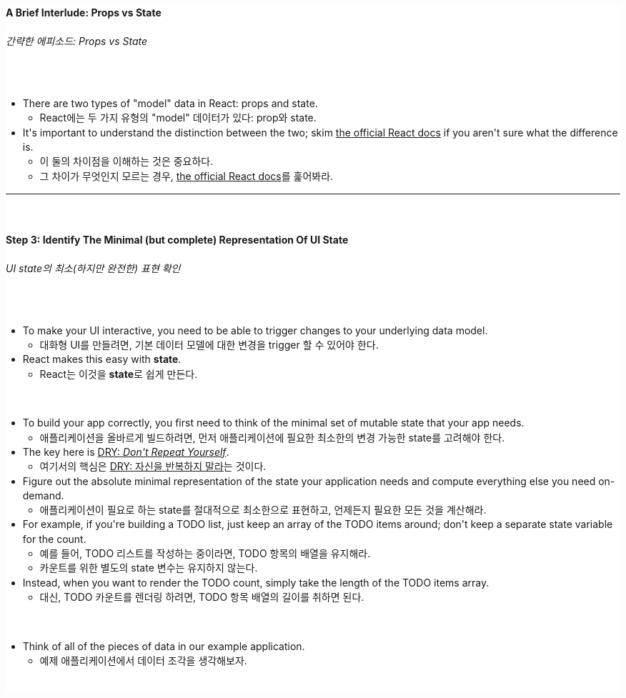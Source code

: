 #### A Brief Interlude: Props vs State

###### 간략한 에피소드: Props vs State

<br>

- There are two types of "model" data in React: props and state.
  - React에는 두 가지 유형의 "model" 데이터가 있다: prop와 state.
- It's important to understand the distinction between the two; skim [the official React docs](https://reactjs.org/docs/state-and-lifecycle.html) if you aren't sure what the difference is.
  - 이 둘의 차이점을 이해하는 것은 중요하다.
  - 그 차이가 무엇인지 모르는 경우, [the official React docs](https://reactjs.org/docs/state-and-lifecycle.html)를 훑어봐라.

------

<br>

#### Step 3: Identify The Minimal (but complete) Representation Of UI State

###### UI state의 최소(하지만 완전한) 표현 확인

<br>

- To make your UI interactive, you need to be able to trigger changes to your underlying data model.
  - 대화형 UI를 만들려면, 기본 데이터 모델에 대한 변경을 trigger 할 수 있어야 한다.
- React makes this easy with **state**.
  - React는 이것을 **state**로 쉽게 만든다.

<br>

- To build your app correctly, you first need to think of the minimal set of mutable state that your app needs.
  - 애플리케이션을 올바르게 빌드하려면, 먼저 애플리케이션에 필요한 최소한의 변경 가능한 state를 고려해야 한다.
- The key here is [DRY: *Don't Repeat Yourself*](https://en.wikipedia.org/wiki/Don%27t_repeat_yourself).
  - 여기서의 핵심은 [DRY: 자신을 반복하지 말라](https://en.wikipedia.org/wiki/Don%27t_repeat_yourself)는 것이다.
- Figure out the absolute minimal representation of the state your application needs and compute everything else you need on-demand.
  - 애플리케이션이 필요로 하는 state를 절대적으로 최소한으로 표현하고, 언제든지 필요한 모든 것을 계산해라.
- For example, if you're building a TODO list, just keep an array of the TODO items around; don't keep a separate state variable for the count.
  - 예를 들어, TODO 리스트를 작성하는 중이라면, TODO 항목의 배열을 유지해라.
  - 카운트를 위한 별도의 state 변수는 유지하지 않는다.
- Instead, when you want to render the TODO count, simply take the length of the TODO items array.
  - 대신, TODO 카운트를 렌더링 하려면, TODO 항목 배열의 길이를 취하면 된다.

<br>

- Think of all of the pieces of data in our example application.
  - 예제 애플리케이션에서 데이터 조각을 생각해보자.

<br>
